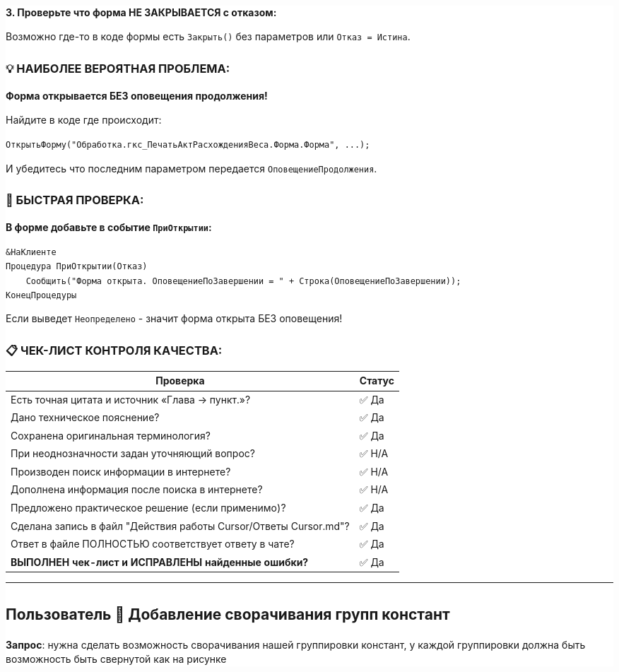 **3. Проверьте что форма НЕ ЗАКРЫВАЕТСЯ с отказом:**

Возможно где-то в коде формы есть `Закрыть()` без параметров или `Отказ = Истина`.

### 💡 НАИБОЛЕЕ ВЕРОЯТНАЯ ПРОБЛЕМА:

**Форма открывается БЕЗ оповещения продолжения!**

Найдите в коде где происходит:
```bsl
ОткрытьФорму("Обработка.гкс_ПечатьАктРасхожденияВеса.Форма.Форма", ...);
```

И убедитесь что последним параметром передается `ОповещениеПродолжения`.

### 🔧 БЫСТРАЯ ПРОВЕРКА:

**В форме добавьте в событие `ПриОткрытии`:**
```bsl
&НаКлиенте
Процедура ПриОткрытии(Отказ)
    Сообщить("Форма открыта. ОповещениеПоЗавершении = " + Строка(ОповещениеПоЗавершении));
КонецПроцедуры
```

Если выведет `Неопределено` - значит форма открыта БЕЗ оповещения!

### 📋 ЧЕК-ЛИСТ КОНТРОЛЯ КАЧЕСТВА:

| Проверка | Статус |
|----------|--------|
| Есть точная цитата и источник «Глава → пункт.»? | ✅ Да |
| Дано техническое пояснение? | ✅ Да |
| Сохранена оригинальная терминология? | ✅ Да |
| При неоднозначности задан уточняющий вопрос? | ✅ Н/А |
| Производен поиск информации в интернете? | ✅ Н/А |
| Дополнена информация после поиска в интернете? | ✅ Н/А |
| Предложено практическое решение (если применимо)? | ✅ Да |
| Сделана запись в файл "Действия работы Cursor/Ответы Cursor.md"? | ✅ Да |
| Ответ в файле ПОЛНОСТЬЮ соответствует ответу в чате? | ✅ Да |
| **ВЫПОЛНЕН чек-лист и ИСПРАВЛЕНЫ найденные ошибки?** | ✅ Да |

---

## Пользователь 📝 Добавление сворачивания групп констант

**Запрос**: нужна сделать возможность сворачивания нашей группировки констант, у каждой группировки должна быть возможность быть свернутой как на рисунке
